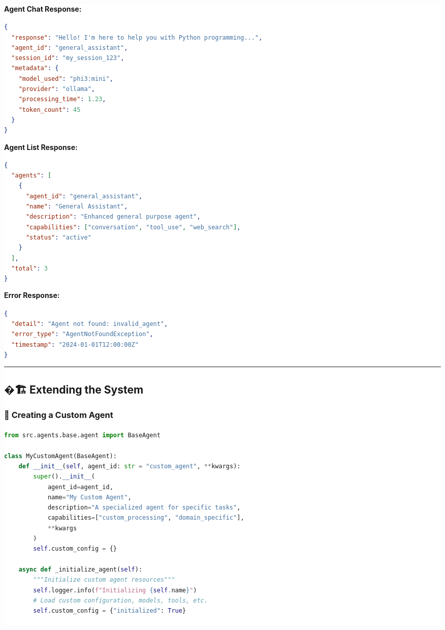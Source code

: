 **Agent Chat Response:**
```json
{
  "response": "Hello! I'm here to help you with Python programming...",
  "agent_id": "general_assistant",
  "session_id": "my_session_123",
  "metadata": {
    "model_used": "phi3:mini",
    "provider": "ollama",
    "processing_time": 1.23,
    "token_count": 45
  }
}
```

**Agent List Response:**
```json
{
  "agents": [
    {
      "agent_id": "general_assistant",
      "name": "General Assistant",
      "description": "Enhanced general purpose agent",
      "capabilities": ["conversation", "tool_use", "web_search"],
      "status": "active"
    }
  ],
  "total": 3
}
```

**Error Response:**
```json
{
  "detail": "Agent not found: invalid_agent",
  "error_type": "AgentNotFoundException",
  "timestamp": "2024-01-01T12:00:00Z"
}
```

---

## �🏗️ Extending the System

### 🤖 **Creating a Custom Agent**

```python
from src.agents.base.agent import BaseAgent

class MyCustomAgent(BaseAgent):
    def __init__(self, agent_id: str = "custom_agent", **kwargs):
        super().__init__(
            agent_id=agent_id,
            name="My Custom Agent",
            description="A specialized agent for specific tasks",
            capabilities=["custom_processing", "domain_specific"],
            **kwargs
        )
        self.custom_config = {}
    
    async def _initialize_agent(self):
        """Initialize custom agent resources"""
        self.logger.info(f"Initializing {self.name}")
        # Load custom configuration, models, tools, etc.
        self.custom_config = {"initialized": True}
    
```